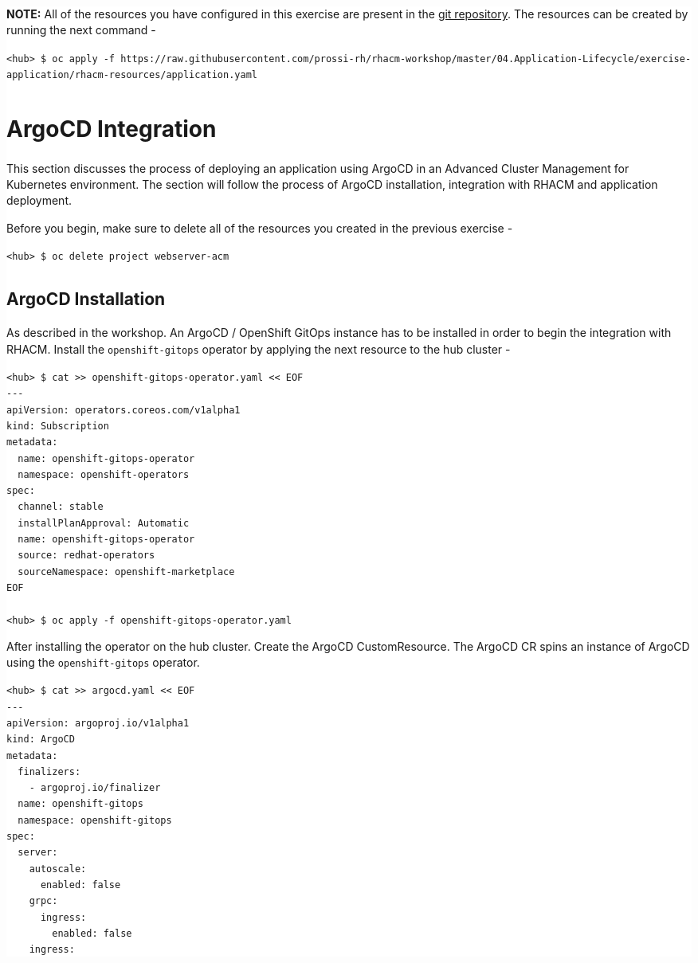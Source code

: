 **NOTE:** All of the resources you have configured in this exercise are present in the [git repository](https://github.com/prossi-rh/rhacm-workshop.git). The resources can be created by running the next command -

```
<hub> $ oc apply -f https://raw.githubusercontent.com/prossi-rh/rhacm-workshop/master/04.Application-Lifecycle/exercise-application/rhacm-resources/application.yaml
```

# ArgoCD Integration

This section discusses the process of deploying an application using ArgoCD in an Advanced Cluster Management for Kubernetes environment. The section will follow the process of ArgoCD installation, integration with RHACM and application deployment.

Before you begin, make sure to delete all of the resources you created in the previous exercise -

```
<hub> $ oc delete project webserver-acm
```

## ArgoCD Installation

As described in the workshop. An ArgoCD / OpenShift GitOps instance has to be installed in order to begin the integration with RHACM. Install the `openshift-gitops` operator by applying the next resource to the hub cluster -

```
<hub> $ cat >> openshift-gitops-operator.yaml << EOF
---
apiVersion: operators.coreos.com/v1alpha1
kind: Subscription
metadata:
  name: openshift-gitops-operator
  namespace: openshift-operators
spec:
  channel: stable
  installPlanApproval: Automatic
  name: openshift-gitops-operator
  source: redhat-operators
  sourceNamespace: openshift-marketplace
EOF

<hub> $ oc apply -f openshift-gitops-operator.yaml
```

After installing the operator on the hub cluster. Create the ArgoCD CustomResource. The ArgoCD CR spins an instance of ArgoCD using the `openshift-gitops` operator.

```
<hub> $ cat >> argocd.yaml << EOF
---
apiVersion: argoproj.io/v1alpha1
kind: ArgoCD
metadata:
  finalizers:
    - argoproj.io/finalizer
  name: openshift-gitops
  namespace: openshift-gitops
spec:
  server:
    autoscale:
      enabled: false
    grpc:
      ingress:
        enabled: false
    ingress:
```